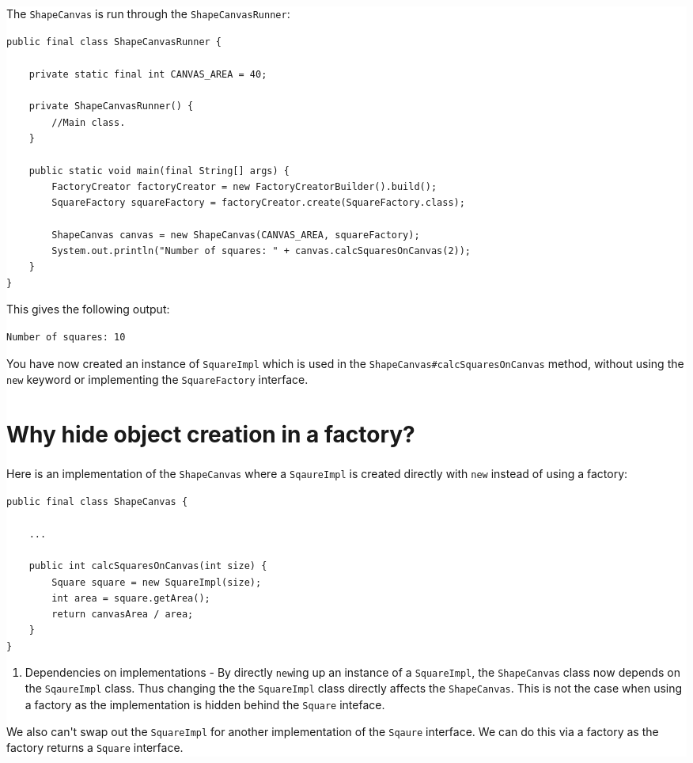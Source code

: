 The `ShapeCanvas` is run through the `ShapeCanvasRunner`:

```
public final class ShapeCanvasRunner {

    private static final int CANVAS_AREA = 40;

    private ShapeCanvasRunner() {
        //Main class.
    }

    public static void main(final String[] args) {
        FactoryCreator factoryCreator = new FactoryCreatorBuilder().build();
        SquareFactory squareFactory = factoryCreator.create(SquareFactory.class);

        ShapeCanvas canvas = new ShapeCanvas(CANVAS_AREA, squareFactory);
        System.out.println("Number of squares: " + canvas.calcSquaresOnCanvas(2));
    }
}
```

This gives the following output:

```
Number of squares: 10
```

You have now created an instance of `SquareImpl` which is used in the `ShapeCanvas#calcSquaresOnCanvas` method, without using the `new` keyword or implementing the `SquareFactory` interface.

# Why hide object creation in a factory? #

Here is an implementation of the `ShapeCanvas` where a `SqaureImpl` is created directly with `new` instead of using a factory:
```
public final class ShapeCanvas {

    ...

    public int calcSquaresOnCanvas(int size) {
        Square square = new SquareImpl(size);
        int area = square.getArea();
        return canvasArea / area;
    }
}

```
1. Dependencies on implementations - By directly `new`ing up an instance of a `SquareImpl`, the `ShapeCanvas` class now depends on the `SqaureImpl` class. Thus changing the the `SquareImpl` class directly affects the `ShapeCanvas`. This is not the case when using a factory as the implementation is hidden behind the `Square` inteface.

We also can't swap out the `SquareImpl` for another implementation of the `Sqaure` interface. We can do this via a factory as the factory returns a `Square` interface.
